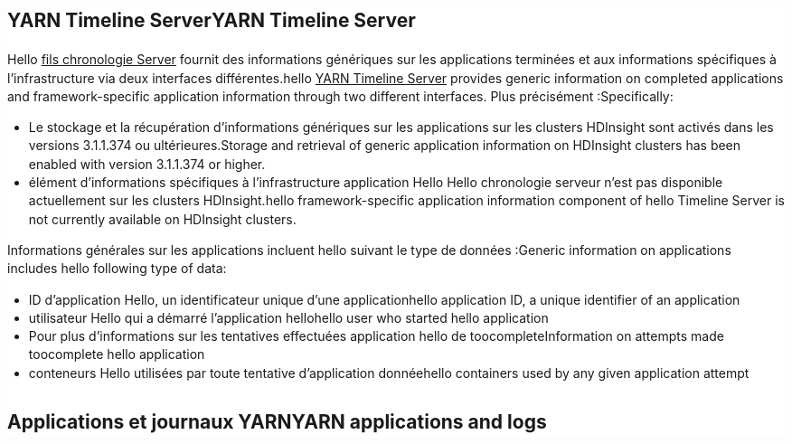 ## <span data-ttu-id="464b6-108"><a name="YARNTimelineServer"></a>YARN Timeline Server</span><span class="sxs-lookup"><span data-stu-id="464b6-108"><a name="YARNTimelineServer"></a>YARN Timeline Server</span></span>

<span data-ttu-id="464b6-109">Hello [fils chronologie Server](http://hadoop.apache.org/docs/r2.4.0/hadoop-yarn/hadoop-yarn-site/TimelineServer.html) fournit des informations génériques sur les applications terminées et aux informations spécifiques à l’infrastructure via deux interfaces différentes.</span><span class="sxs-lookup"><span data-stu-id="464b6-109">hello [YARN Timeline Server](http://hadoop.apache.org/docs/r2.4.0/hadoop-yarn/hadoop-yarn-site/TimelineServer.html) provides generic information on completed applications and framework-specific application information through two different interfaces.</span></span> <span data-ttu-id="464b6-110">Plus précisément :</span><span class="sxs-lookup"><span data-stu-id="464b6-110">Specifically:</span></span>

* <span data-ttu-id="464b6-111">Le stockage et la récupération d’informations génériques sur les applications sur les clusters HDInsight sont activés dans les versions 3.1.1.374 ou ultérieures.</span><span class="sxs-lookup"><span data-stu-id="464b6-111">Storage and retrieval of generic application information on HDInsight clusters has been enabled with version 3.1.1.374 or higher.</span></span>
* <span data-ttu-id="464b6-112">élément d’informations spécifiques à l’infrastructure application Hello Hello chronologie serveur n’est pas disponible actuellement sur les clusters HDInsight.</span><span class="sxs-lookup"><span data-stu-id="464b6-112">hello framework-specific application information component of hello Timeline Server is not currently available on HDInsight clusters.</span></span>

<span data-ttu-id="464b6-113">Informations générales sur les applications incluent hello suivant le type de données :</span><span class="sxs-lookup"><span data-stu-id="464b6-113">Generic information on applications includes hello following type of data:</span></span>

* <span data-ttu-id="464b6-114">ID d’application Hello, un identificateur unique d’une application</span><span class="sxs-lookup"><span data-stu-id="464b6-114">hello application ID, a unique identifier of an application</span></span>
* <span data-ttu-id="464b6-115">utilisateur Hello qui a démarré l’application hello</span><span class="sxs-lookup"><span data-stu-id="464b6-115">hello user who started hello application</span></span>
* <span data-ttu-id="464b6-116">Pour plus d’informations sur les tentatives effectuées application hello de toocomplete</span><span class="sxs-lookup"><span data-stu-id="464b6-116">Information on attempts made toocomplete hello application</span></span>
* <span data-ttu-id="464b6-117">conteneurs Hello utilisées par toute tentative d’application donnée</span><span class="sxs-lookup"><span data-stu-id="464b6-117">hello containers used by any given application attempt</span></span>

## <span data-ttu-id="464b6-118"><a name="YARNAppsAndLogs"></a>Applications et journaux YARN</span><span class="sxs-lookup"><span data-stu-id="464b6-118"><a name="YARNAppsAndLogs"></a>YARN applications and logs</span></span>
